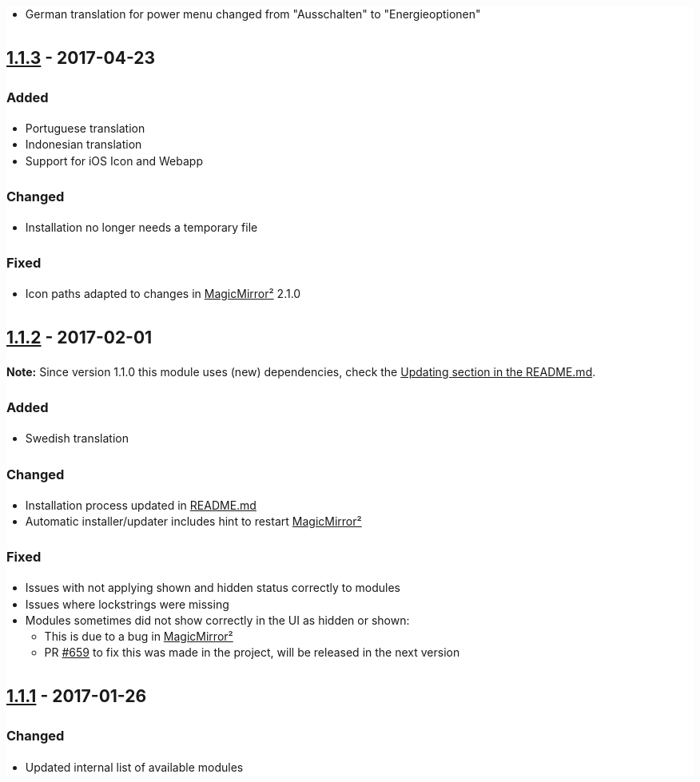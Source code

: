 - German translation for power menu changed from "Ausschalten" to "Energieoptionen"

## [1.1.3](https://github.com/jopyth/MMM-Remote-Control/compare/v1.1.2...v1.1.3) - 2017-04-23

### Added

- Portuguese translation
- Indonesian translation
- Support for iOS Icon and Webapp

### Changed

- Installation no longer needs a temporary file

### Fixed

- Icon paths adapted to changes in [MagicMirror²](https://github.com/MagicMirrorOrg/MagicMirror) 2.1.0

## [1.1.2](https://github.com/jopyth/MMM-Remote-Control/compare/v1.1.1...v1.1.2) - 2017-02-01

**Note:** Since version 1.1.0 this module uses (new) dependencies, check the [Updating section in the README.md](README.md#update).

### Added

- Swedish translation

### Changed

- Installation process updated in [README.md](README.md#Installation)
- Automatic installer/updater includes hint to restart [MagicMirror²](https://github.com/MagicMirrorOrg/MagicMirror)

### Fixed

- Issues with not applying shown and hidden status correctly to modules
- Issues where lockstrings were missing
- Modules sometimes did not show correctly in the UI as hidden or shown:
  - This is due to a bug in [MagicMirror²](https://github.com/MagicMirrorOrg/MagicMirror)
  - PR [#659](https://github.com/MagicMirrorOrg/MagicMirror/pull/659) to fix this was made in the project, will be released in the next version

## [1.1.1](https://github.com/jopyth/MMM-Remote-Control/compare/v1.1.0...v1.1.1) - 2017-01-26

### Changed

- Updated internal list of available modules
